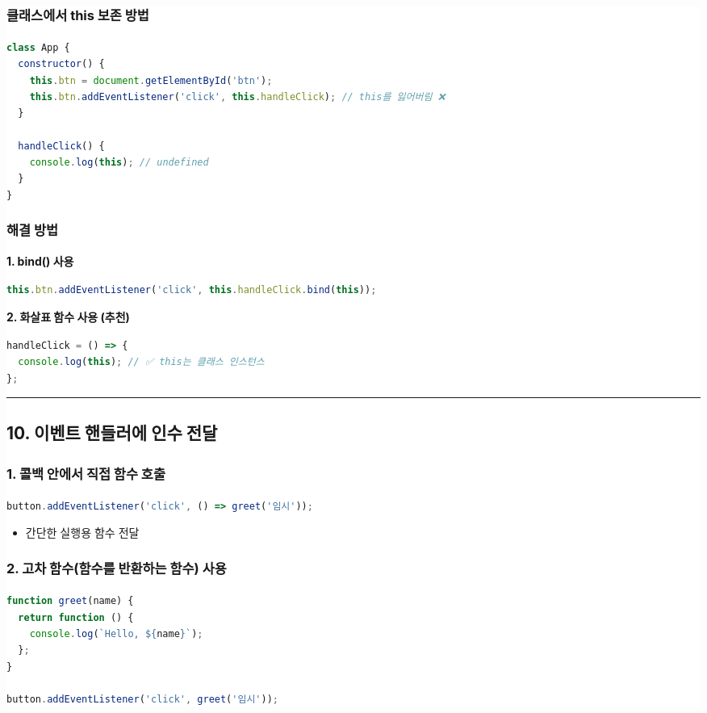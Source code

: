 ### 클래스에서 this 보존 방법

```js
class App {
  constructor() {
    this.btn = document.getElementById('btn');
    this.btn.addEventListener('click', this.handleClick); // this를 잃어버림 ❌
  }

  handleClick() {
    console.log(this); // undefined
  }
}
```

### 해결 방법

**1. bind() 사용**

```js
this.btn.addEventListener('click', this.handleClick.bind(this));
```

**2. 화살표 함수 사용 (추천)**

```js
handleClick = () => {
  console.log(this); // ✅ this는 클래스 인스턴스
};
```

---

## 10. 이벤트 핸들러에 인수 전달

### 1. 콜백 안에서 직접 함수 호출

```js
button.addEventListener('click', () => greet('임시'));
```

- 간단한 실행용 함수 전달

### 2. 고차 함수(함수를 반환하는 함수) 사용

```js
function greet(name) {
  return function () {
    console.log(`Hello, ${name}`);
  };
}

button.addEventListener('click', greet('임시'));
```
